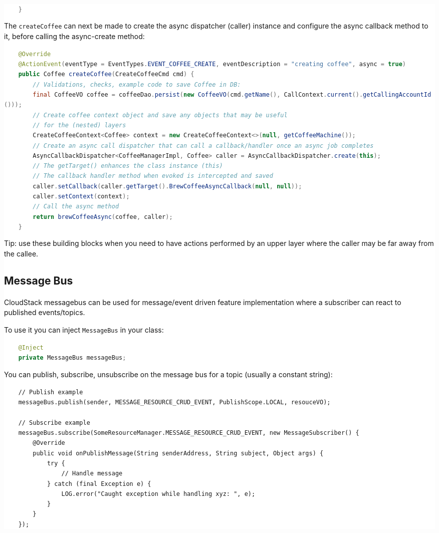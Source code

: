 ```java
    }

```

The `createCoffee` can next be made to create the async dispatcher (caller)
instance and configure the async callback method to it, before calling the
async-create method:

```java
    @Override
    @ActionEvent(eventType = EventTypes.EVENT_COFFEE_CREATE, eventDescription = "creating coffee", async = true)
    public Coffee createCoffee(CreateCoffeeCmd cmd) {
        // Validations, checks, example code to save Coffee in DB:
        final CoffeeVO coffee = coffeeDao.persist(new CoffeeVO(cmd.getName(), CallContext.current().getCallingAccountId()));
        // Create coffee context object and save any objects that may be useful
        // for the (nested) layers
        CreateCoffeeContext<Coffee> context = new CreateCoffeeContext<>(null, getCoffeeMachine());
        // Create an async call dispatcher that can call a callback/handler once an async job completes
        AsyncCallbackDispatcher<CoffeeManagerImpl, Coffee> caller = AsyncCallbackDispatcher.create(this);
        // The getTarget() enhances the class instance (this)
        // The callback handler method when evoked is intercepted and saved
        caller.setCallback(caller.getTarget().BrewCoffeeAsyncCallback(null, null));
        caller.setContext(context);
        // Call the async method
        return brewCoffeeAsync(coffee, caller);
    }
```

Tip: use these building blocks when you need to have actions performed by an
upper layer where the caller may be far away from the callee.

## Message Bus

CloudStack messagebus can be used for message/event driven feature
implementation where a subscriber can react to published events/topics.

To use it you can inject `MessageBus` in your class:

```java
    @Inject
    private MessageBus messageBus;
```

You can publish, subscribe, unsubscribe on the message bus for a topic (usually
a constant string):

```
    // Publish example
    messageBus.publish(sender, MESSAGE_RESOURCE_CRUD_EVENT, PublishScope.LOCAL, resouceVO);

    // Subscribe example
    messageBus.subscribe(SomeResourceManager.MESSAGE_RESOURCE_CRUD_EVENT, new MessageSubscriber() {
        @Override
        public void onPublishMessage(String senderAddress, String subject, Object args) {
            try {
                // Handle message
            } catch (final Exception e) {
                LOG.error("Caught exception while handling xyz: ", e);
            }
        }
    });
```

